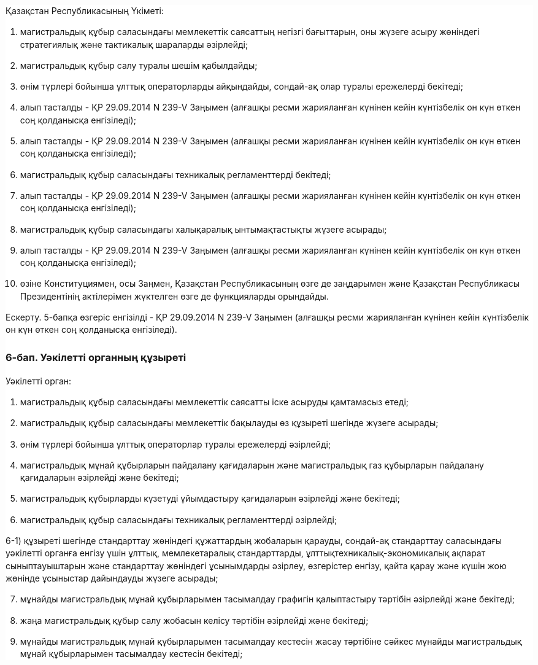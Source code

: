 Қазақстан Республикасының Үкіметі:

1) магистральдық құбыр саласындағы мемлекеттік саясаттың негізгі бағыттарын, оны жүзеге асыру жөніндегі стратегиялық және тактикалық шараларды әзірлейді;

2) магистральдық құбыр салу туралы шешім қабылдайды;

3) өнім түрлері бойынша ұлттық операторларды айқындайды, сондай-ақ олар туралы ережелерді бекітеді;

4) алып тасталды - ҚР 29.09.2014 N 239-V Заңымен (алғашқы ресми жарияланған күнінен кейiн күнтiзбелiк он күн өткен соң қолданысқа енгiзiледi);

5) алып тасталды - ҚР 29.09.2014 N 239-V Заңымен (алғашқы ресми жарияланған күнінен кейiн күнтiзбелiк он күн өткен соң қолданысқа енгiзiледi);

6) магистральдық құбыр саласындағы техникалық регламенттерді бекітеді;

7) алып тасталды - ҚР 29.09.2014 N 239-V Заңымен (алғашқы ресми жарияланған күнінен кейiн күнтiзбелiк он күн өткен соң қолданысқа енгiзiледi);

8) магистральдық құбыр саласындағы халықаралық ынтымақтастықты жүзеге асырады;

9) алып тасталды - ҚР 29.09.2014 N 239-V Заңымен (алғашқы ресми жарияланған күнінен кейiн күнтiзбелiк он күн өткен соң қолданысқа енгiзiледi);

10) өзіне Конституциямен, осы Заңмен, Қазақстан Республикасының өзге де заңдарымен және Қазақстан Республикасы Президентінің актілерімен жүктелген өзге де функцияларды орындайды.

Ескерту. 5-бапқа өзгеріс енгізілді - ҚР 29.09.2014 N 239-V Заңымен (алғашқы ресми жарияланған күнінен кейiн күнтiзбелiк он күн өткен соң қолданысқа енгiзiледi).

### 6-бап. Уәкілетті органның құзыреті

Уәкілетті орган:

1) магистральдық құбыр саласындағы мемлекеттік саясатты іске асыруды қамтамасыз етеді;

2) магистральдық құбыр саласындағы мемлекеттік бақылауды өз құзыреті шегінде жүзеге асырады;

3) өнім түрлері бойынша ұлттық операторлар туралы ережелерді әзірлейді;

4) магистральдық мұнай құбырларын пайдалану қағидаларын және магистральдық газ құбырларын пайдалану қағидаларын әзірлейді және бекітеді;

5) магистральдық құбырларды күзетуді ұйымдастыру қағидаларын әзірлейді және бекітеді;

6) магистральдық құбыр саласындағы техникалық регламенттерді әзірлейді;

6-1) құзыреті шегінде стандарттау жөніндегі құжаттардың жобаларын қарауды, сондай-ақ стандарттау саласындағы уәкілетті органға енгізу үшін ұлттық, мемлекетаралық стандарттарды, ұлттықтехникалық-экономикалық ақпарат сыныптауыштарын және стандарттау жөніндегі ұсынымдарды әзірлеу, өзгерістер енгізу, қайта қарау және күшін жою жөнінде ұсыныстар дайындауды жүзеге асырады;

7) мұнайды магистральдық мұнай құбырларымен тасымалдау графигін қалыптастыру тәртібін әзірлейді және бекітеді;

8) жаңа магистральдық құбыр салу жобасын келісу тәртібін әзірлейді және бекітеді;

9) мұнайды магистральдық мұнай құбырларымен тасымалдау кестесін жасау тәртібіне сәйкес мұнайды магистральдық мұнай құбырларымен тасымалдау кестесін бекітеді;
